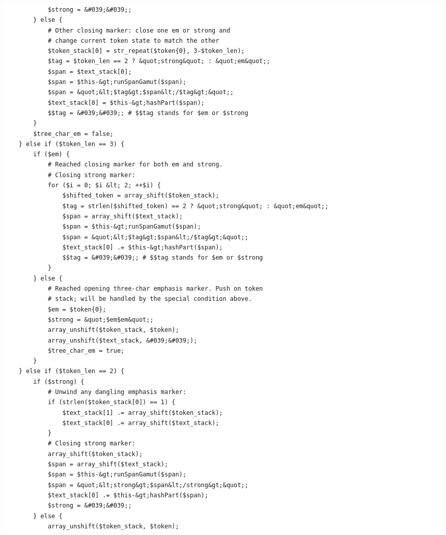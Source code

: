 				$strong = &#039;&#039;;
			} else {
				# Other closing marker: close one em or strong and
				# change current token state to match the other
				$token_stack[0] = str_repeat($token{0}, 3-$token_len);
				$tag = $token_len == 2 ? &quot;strong&quot; : &quot;em&quot;;
				$span = $text_stack[0];
				$span = $this-&gt;runSpanGamut($span);
				$span = &quot;&lt;$tag&gt;$span&lt;/$tag&gt;&quot;;
				$text_stack[0] = $this-&gt;hashPart($span);
				$$tag = &#039;&#039;; # $$tag stands for $em or $strong
			}
			$tree_char_em = false;
		} else if ($token_len == 3) {
			if ($em) {
				# Reached closing marker for both em and strong.
				# Closing strong marker:
				for ($i = 0; $i &lt; 2; ++$i) {
					$shifted_token = array_shift($token_stack);
					$tag = strlen($shifted_token) == 2 ? &quot;strong&quot; : &quot;em&quot;;
					$span = array_shift($text_stack);
					$span = $this-&gt;runSpanGamut($span);
					$span = &quot;&lt;$tag&gt;$span&lt;/$tag&gt;&quot;;
					$text_stack[0] .= $this-&gt;hashPart($span);
					$$tag = &#039;&#039;; # $$tag stands for $em or $strong
				}
			} else {
				# Reached opening three-char emphasis marker. Push on token 
				# stack; will be handled by the special condition above.
				$em = $token{0};
				$strong = &quot;$em$em&quot;;
				array_unshift($token_stack, $token);
				array_unshift($text_stack, &#039;&#039;);
				$tree_char_em = true;
			}
		} else if ($token_len == 2) {
			if ($strong) {
				# Unwind any dangling emphasis marker:
				if (strlen($token_stack[0]) == 1) {
					$text_stack[1] .= array_shift($token_stack);
					$text_stack[0] .= array_shift($text_stack);
				}
				# Closing strong marker:
				array_shift($token_stack);
				$span = array_shift($text_stack);
				$span = $this-&gt;runSpanGamut($span);
				$span = &quot;&lt;strong&gt;$span&lt;/strong&gt;&quot;;
				$text_stack[0] .= $this-&gt;hashPart($span);
				$strong = &#039;&#039;;
			} else {
				array_unshift($token_stack, $token);
